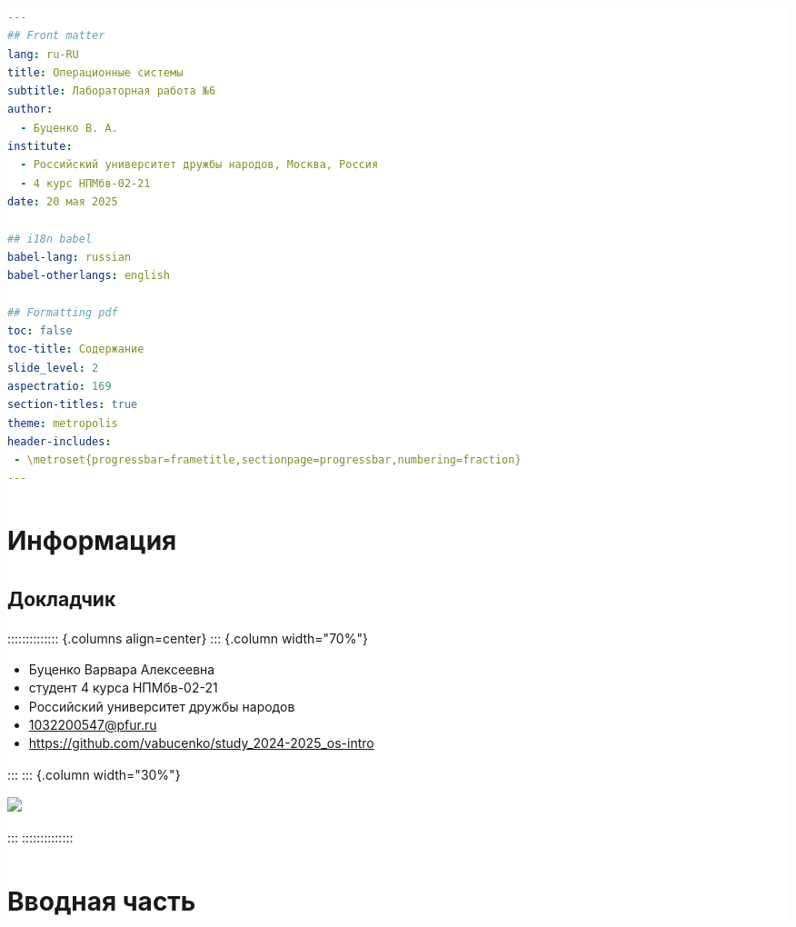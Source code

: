 ```yaml
---
## Front matter
lang: ru-RU
title: Операционные системы
subtitle: Лабораторная работа №6
author:
  - Буценко В. А.
institute:
  - Российский университет дружбы народов, Москва, Россия
  - 4 курс НПМбв-02-21 
date: 20 мая 2025

## i18n babel
babel-lang: russian
babel-otherlangs: english

## Formatting pdf
toc: false
toc-title: Содержание
slide_level: 2
aspectratio: 169
section-titles: true
theme: metropolis
header-includes:
 - \metroset{progressbar=frametitle,sectionpage=progressbar,numbering=fraction}
---
```


# Информация

## Докладчик

:::::::::::::: {.columns align=center}
::: {.column width="70%"}

  * Буценко Варвара Алексеевна
  * студент 4 курса НПМбв-02-21
  * Российский университет дружбы народов
  * [1032200547@pfur.ru](mailto:1032200547@pfur..ru)
  * <https://github.com/vabucenko/study_2024-2025_os-intro>

:::
::: {.column width="30%"}

![](./image/vary.jpg)

:::
::::::::::::::

# Вводная часть
